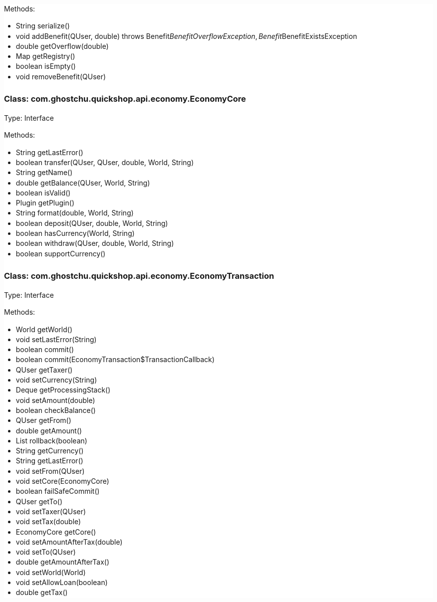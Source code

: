 Methods:
- String serialize()
- void addBenefit(QUser, double) throws Benefit$BenefitOverflowException, Benefit$BenefitExistsException
- double getOverflow(double)
- Map getRegistry()
- boolean isEmpty()
- void removeBenefit(QUser)

### Class: com.ghostchu.quickshop.api.economy.EconomyCore
Type: Interface

Methods:
- String getLastError()
- boolean transfer(QUser, QUser, double, World, String)
- String getName()
- double getBalance(QUser, World, String)
- boolean isValid()
- Plugin getPlugin()
- String format(double, World, String)
- boolean deposit(QUser, double, World, String)
- boolean hasCurrency(World, String)
- boolean withdraw(QUser, double, World, String)
- boolean supportCurrency()

### Class: com.ghostchu.quickshop.api.economy.EconomyTransaction
Type: Interface

Methods:
- World getWorld()
- void setLastError(String)
- boolean commit()
- boolean commit(EconomyTransaction$TransactionCallback)
- QUser getTaxer()
- void setCurrency(String)
- Deque getProcessingStack()
- void setAmount(double)
- boolean checkBalance()
- QUser getFrom()
- double getAmount()
- List rollback(boolean)
- String getCurrency()
- String getLastError()
- void setFrom(QUser)
- void setCore(EconomyCore)
- boolean failSafeCommit()
- QUser getTo()
- void setTaxer(QUser)
- void setTax(double)
- EconomyCore getCore()
- void setAmountAfterTax(double)
- void setTo(QUser)
- double getAmountAfterTax()
- void setWorld(World)
- void setAllowLoan(boolean)
- double getTax()
